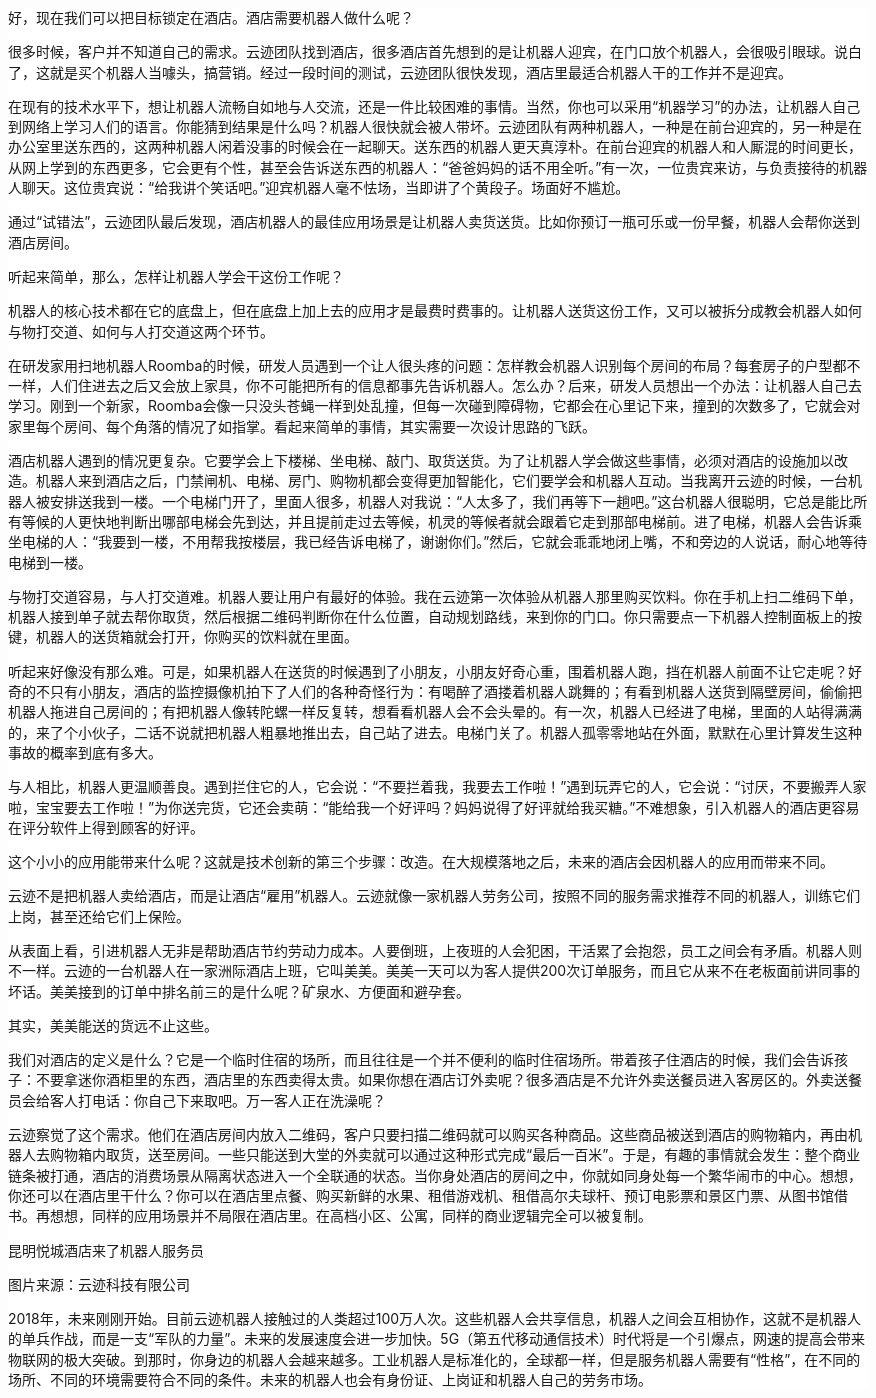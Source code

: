 好，现在我们可以把目标锁定在酒店。酒店需要机器人做什么呢？

很多时候，客户并不知道自己的需求。云迹团队找到酒店，很多酒店首先想到的是让机器人迎宾，在门口放个机器人，会很吸引眼球。说白了，这就是买个机器人当噱头，搞营销。经过一段时间的测试，云迹团队很快发现，酒店里最适合机器人干的工作并不是迎宾。

在现有的技术水平下，想让机器人流畅自如地与人交流，还是一件比较困难的事情。当然，你也可以采用“机器学习”的办法，让机器人自己到网络上学习人们的语言。你能猜到结果是什么吗？机器人很快就会被人带坏。云迹团队有两种机器人，一种是在前台迎宾的，另一种是在办公室里送东西的，这两种机器人闲着没事的时候会在一起聊天。送东西的机器人更天真淳朴。在前台迎宾的机器人和人厮混的时间更长，从网上学到的东西更多，它会更有个性，甚至会告诉送东西的机器人：“爸爸妈妈的话不用全听。”有一次，一位贵宾来访，与负责接待的机器人聊天。这位贵宾说：“给我讲个笑话吧。”迎宾机器人毫不怯场，当即讲了个黄段子。场面好不尴尬。

通过“试错法”，云迹团队最后发现，酒店机器人的最佳应用场景是让机器人卖货送货。比如你预订一瓶可乐或一份早餐，机器人会帮你送到酒店房间。

听起来简单，那么，怎样让机器人学会干这份工作呢？

机器人的核心技术都在它的底盘上，但在底盘上加上去的应用才是最费时费事的。让机器人送货这份工作，又可以被拆分成教会机器人如何与物打交道、如何与人打交道这两个环节。

在研发家用扫地机器人Roomba的时候，研发人员遇到一个让人很头疼的问题：怎样教会机器人识别每个房间的布局？每套房子的户型都不一样，人们住进去之后又会放上家具，你不可能把所有的信息都事先告诉机器人。怎么办？后来，研发人员想出一个办法：让机器人自己去学习。刚到一个新家，Roomba会像一只没头苍蝇一样到处乱撞，但每一次碰到障碍物，它都会在心里记下来，撞到的次数多了，它就会对家里每个房间、每个角落的情况了如指掌。看起来简单的事情，其实需要一次设计思路的飞跃。

酒店机器人遇到的情况更复杂。它要学会上下楼梯、坐电梯、敲门、取货送货。为了让机器人学会做这些事情，必须对酒店的设施加以改造。机器人来到酒店之后，门禁闸机、电梯、房门、购物机都会变得更加智能化，它们要学会和机器人互动。当我离开云迹的时候，一台机器人被安排送我到一楼。一个电梯门开了，里面人很多，机器人对我说：“人太多了，我们再等下一趟吧。”这台机器人很聪明，它总是能比所有等候的人更快地判断出哪部电梯会先到达，并且提前走过去等候，机灵的等候者就会跟着它走到那部电梯前。进了电梯，机器人会告诉乘坐电梯的人：“我要到一楼，不用帮我按楼层，我已经告诉电梯了，谢谢你们。”然后，它就会乖乖地闭上嘴，不和旁边的人说话，耐心地等待电梯到一楼。

与物打交道容易，与人打交道难。机器人要让用户有最好的体验。我在云迹第一次体验从机器人那里购买饮料。你在手机上扫二维码下单，机器人接到单子就去帮你取货，然后根据二维码判断你在什么位置，自动规划路线，来到你的门口。你只需要点一下机器人控制面板上的按键，机器人的送货箱就会打开，你购买的饮料就在里面。

听起来好像没有那么难。可是，如果机器人在送货的时候遇到了小朋友，小朋友好奇心重，围着机器人跑，挡在机器人前面不让它走呢？好奇的不只有小朋友，酒店的监控摄像机拍下了人们的各种奇怪行为：有喝醉了酒搂着机器人跳舞的；有看到机器人送货到隔壁房间，偷偷把机器人拖进自己房间的；有把机器人像转陀螺一样反复转，想看看机器人会不会头晕的。有一次，机器人已经进了电梯，里面的人站得满满的，来了个小伙子，二话不说就把机器人粗暴地推出去，自己站了进去。电梯门关了。机器人孤零零地站在外面，默默在心里计算发生这种事故的概率到底有多大。

与人相比，机器人更温顺善良。遇到拦住它的人，它会说：“不要拦着我，我要去工作啦！”遇到玩弄它的人，它会说：“讨厌，不要搬弄人家啦，宝宝要去工作啦！”为你送完货，它还会卖萌：“能给我一个好评吗？妈妈说得了好评就给我买糖。”不难想象，引入机器人的酒店更容易在评分软件上得到顾客的好评。

这个小小的应用能带来什么呢？这就是技术创新的第三个步骤：改造。在大规模落地之后，未来的酒店会因机器人的应用而带来不同。

云迹不是把机器人卖给酒店，而是让酒店“雇用”机器人。云迹就像一家机器人劳务公司，按照不同的服务需求推荐不同的机器人，训练它们上岗，甚至还给它们上保险。

从表面上看，引进机器人无非是帮助酒店节约劳动力成本。人要倒班，上夜班的人会犯困，干活累了会抱怨，员工之间会有矛盾。机器人则不一样。云迹的一台机器人在一家洲际酒店上班，它叫美美。美美一天可以为客人提供200次订单服务，而且它从来不在老板面前讲同事的坏话。美美接到的订单中排名前三的是什么呢？矿泉水、方便面和避孕套。

其实，美美能送的货远不止这些。

我们对酒店的定义是什么？它是一个临时住宿的场所，而且往往是一个并不便利的临时住宿场所。带着孩子住酒店的时候，我们会告诉孩子：不要拿迷你酒柜里的东西，酒店里的东西卖得太贵。如果你想在酒店订外卖呢？很多酒店是不允许外卖送餐员进入客房区的。外卖送餐员会给客人打电话：你自己下来取吧。万一客人正在洗澡呢？

云迹察觉了这个需求。他们在酒店房间内放入二维码，客户只要扫描二维码就可以购买各种商品。这些商品被送到酒店的购物箱内，再由机器人去购物箱内取货，送至房间。一些只能送到大堂的外卖就可以通过这种形式完成“最后一百米”。于是，有趣的事情就会发生：整个商业链条被打通，酒店的消费场景从隔离状态进入一个全联通的状态。当你身处酒店的房间之中，你就如同身处每一个繁华闹市的中心。想想，你还可以在酒店里干什么？你可以在酒店里点餐、购买新鲜的水果、租借游戏机、租借高尔夫球杆、预订电影票和景区门票、从图书馆借书。再想想，同样的应用场景并不局限在酒店里。在高档小区、公寓，同样的商业逻辑完全可以被复制。





昆明悦城酒店来了机器人服务员

图片来源：云迹科技有限公司

2018年，未来刚刚开始。目前云迹机器人接触过的人类超过100万人次。这些机器人会共享信息，机器人之间会互相协作，这就不是机器人的单兵作战，而是一支“军队的力量”。未来的发展速度会进一步加快。5G（第五代移动通信技术）时代将是一个引爆点，网速的提高会带来物联网的极大突破。到那时，你身边的机器人会越来越多。工业机器人是标准化的，全球都一样，但是服务机器人需要有“性格”，在不同的场所、不同的环境需要符合不同的条件。未来的机器人也会有身份证、上岗证和机器人自己的劳务市场。
